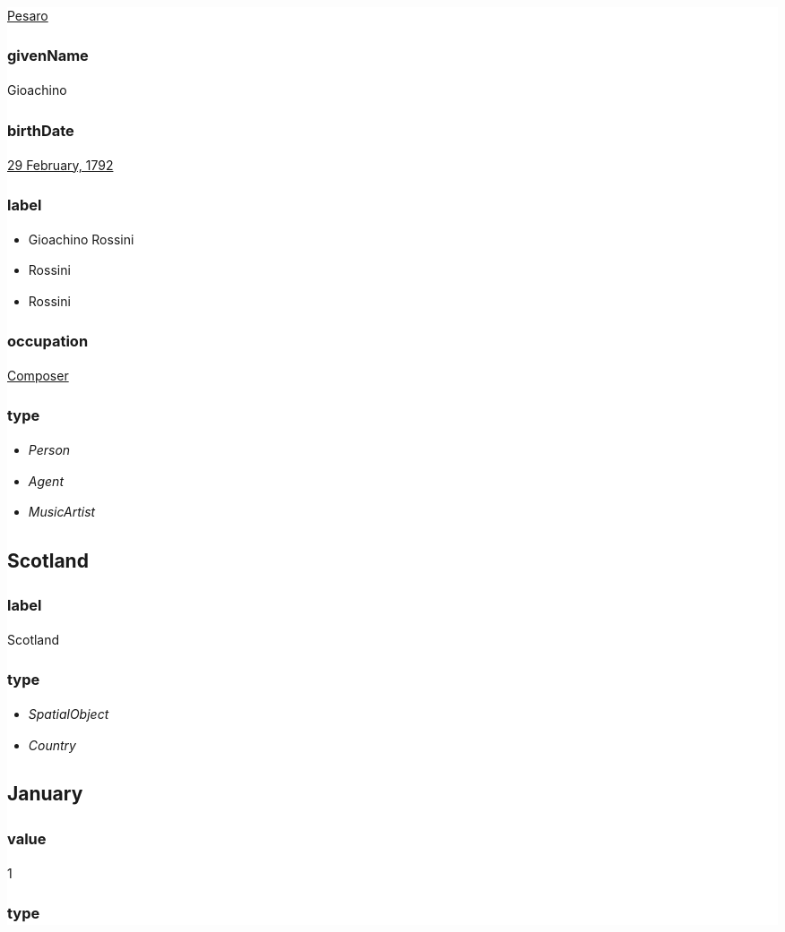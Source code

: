 
[Pesaro](#Pesaro)

### givenName


Gioachino

### birthDate


[29 February, 1792](#29-February-1792)

### label

 - Gioachino Rossini

 - Rossini

 - Rossini

### occupation


[Composer](#Composer)

### type

 - *Person*

 - *Agent*

 - *MusicArtist*

## Scotland

### label


Scotland

### type

 - *SpatialObject*

 - *Country*

## January

### value


1

### type

